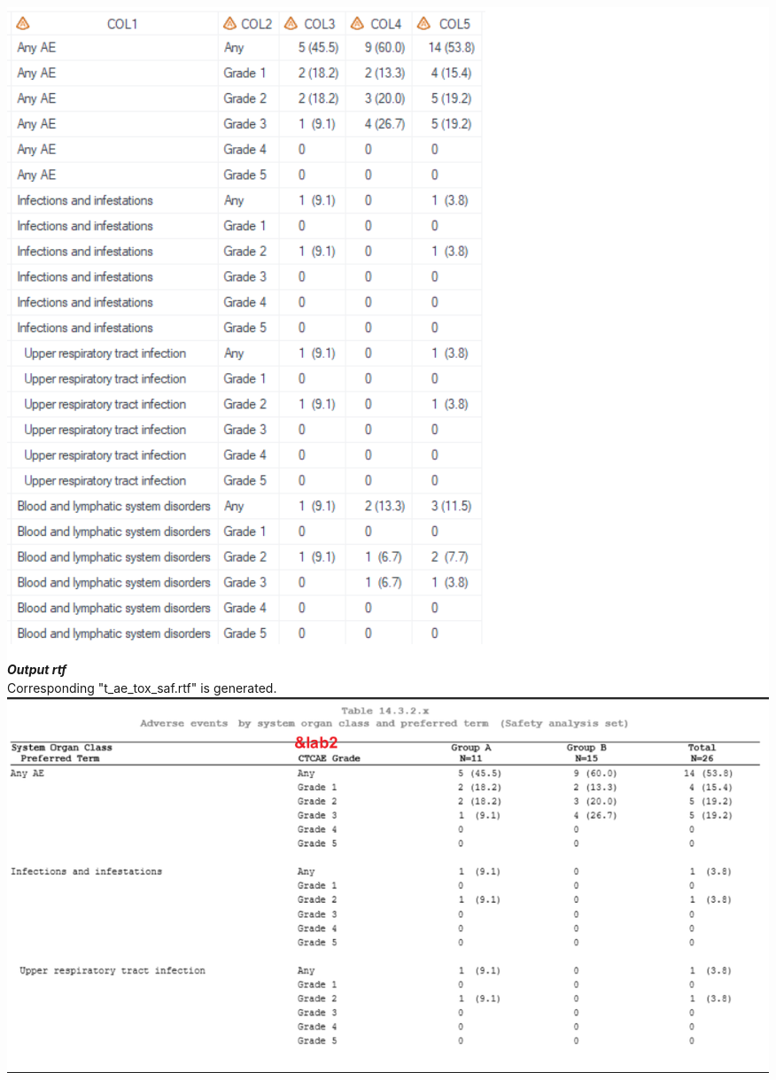 ![Output](output_2.png)

***Output rtf***<br>
Corresponding "t_ae_tox_saf.rtf" is generated.
![Output](output_rtf_2.png)

---